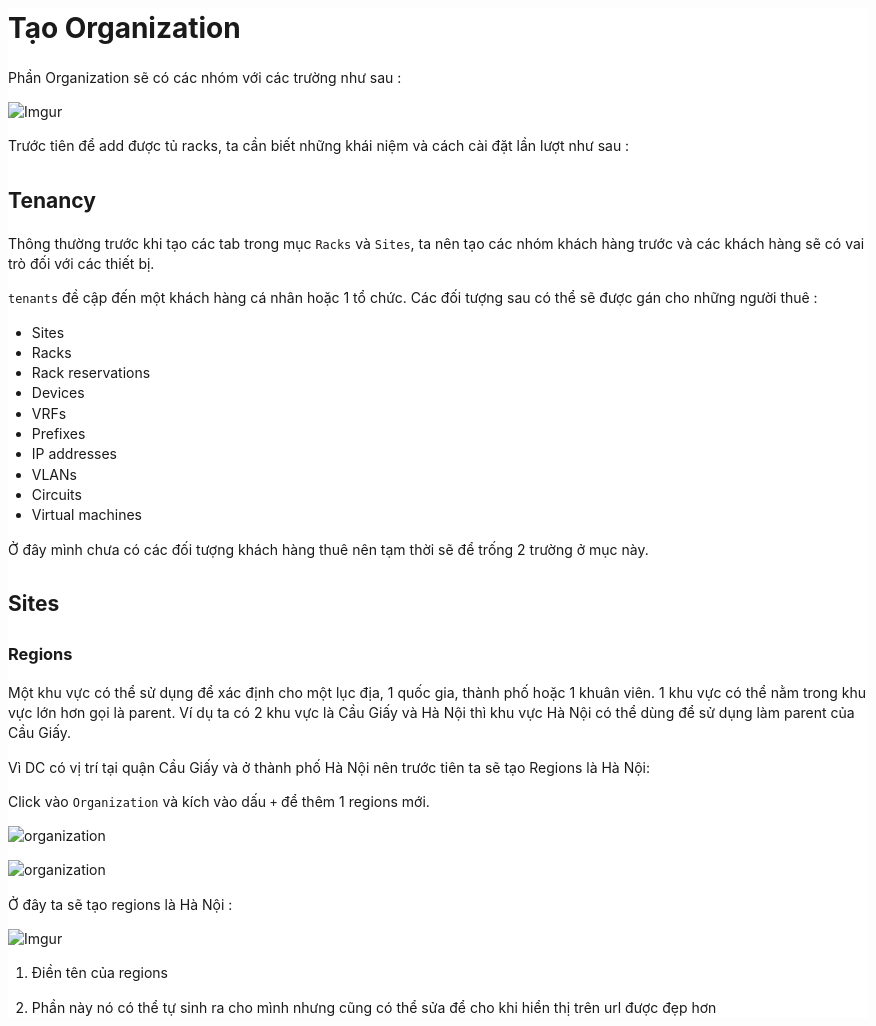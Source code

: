 # Tạo Organization
Phần Organization sẽ có các nhóm với các trường như sau : 

![Imgur](https://i.imgur.com/6y0SmZB.png)

Trước tiên để add được tủ racks, ta cần biết những khái niệm và cách cài đặt lần lượt như sau : 

## Tenancy

Thông thường trước khi tạo các tab trong mục `Racks` và `Sites`, ta nên tạo các nhóm khách hàng trước và các khách hàng sẽ có vai trò đối với các thiết bị. 

`tenants` đề cập đến một khách hàng cá nhân hoặc 1 tổ chức. Các đối tượng sau có thể sẽ được gán cho những người thuê : 
- Sites
- Racks
- Rack reservations
- Devices
- VRFs
- Prefixes
- IP addresses
- VLANs
- Circuits
- Virtual machines

Ở đây mình chưa có các đối tượng khách hàng thuê nên tạm thời sẽ để trống 2 trường ở mục này. 

## Sites

### Regions

Một khu vực có thể sử dụng để xác định cho một lục địa, 1 quốc gia, thành phố hoặc 1 khuân viên. 1 khu vực có thể nằm trong khu vực lớn hơn gọi là parent. Ví dụ ta có 2 khu vực là Cầu Giấy và Hà Nội thì khu vực Hà Nội có thể dùng để sử dụng làm parent của Cầu Giấy. 

Vì DC có vị trí tại quận Cầu Giấy và ở thành phố Hà Nội nên trước tiên ta sẽ tạo Regions là Hà Nội: 

Click vào `Organization` và kích vào dấu `+` để thêm 1 regions mới. 

![organization](https://i.imgur.com/4mKqB6Z.png)

![organization](https://i.imgur.com/3nOBAhA.png)

Ở đây ta sẽ tạo regions là Hà Nội : 

![Imgur](https://i.imgur.com/2yg9Q4q.png)

1. Điền tên của regions

2. Phần này nó có thể tự sinh ra cho mình nhưng cũng có thể sửa để cho khi hiển thị trên url được đẹp hơn
